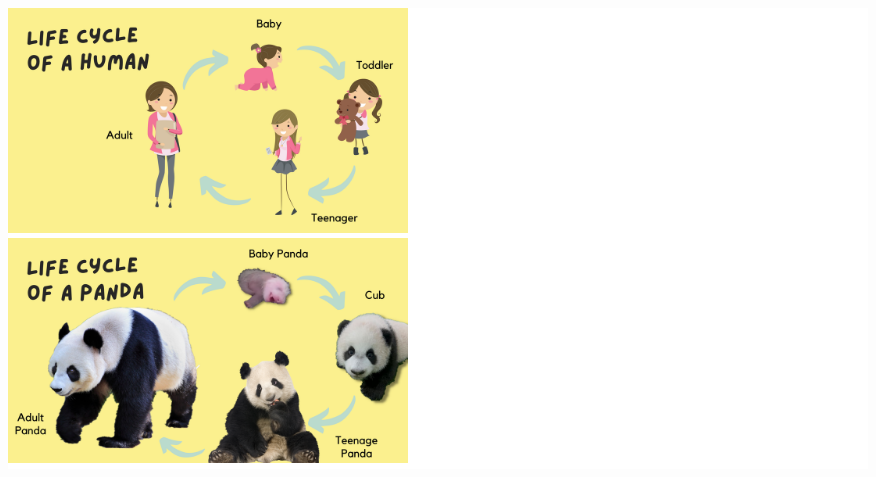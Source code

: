 <img src="/images/science-lfa/Animal%20Life%20Cycles/humanlifecycle.png" style="width:400px; text-align:left;">

</div>

</div>

<div class="col is-one-third">

<div class="image">

<img src="/images/science-lfa/Animal%20Life%20Cycles/pandalifecycle.png" style="width:400px; text-align:left;">
